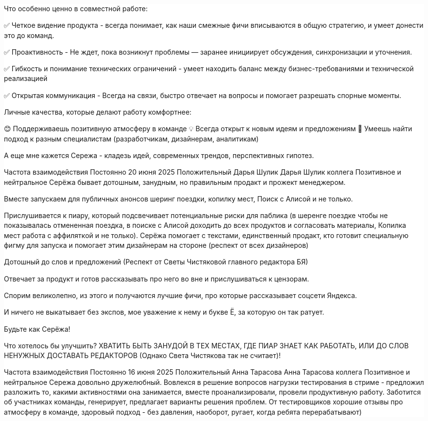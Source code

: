 Что особенно ценно в совместной работе:

✅ Четкое видение продукта - всегда понимает, как наши смежные фичи вписываются в общую стратегию, и умеет донести это до команд.

✅ Проактивность - Не ждет, пока возникнут проблемы — заранее инициирует обсуждения, синхронизации и уточнения.

✅ Гибкость и понимание технических ограничений - умеет находить баланс между бизнес-требованиями и технической реализацией

✅ Открытая коммуникация - Всегда на связи, быстро отвечает на вопросы и помогает разрешать спорные моменты.

Личные качества, которые делают работу комфортнее:

😊 Поддерживаешь позитивную атмосферу в команде
💡 Всегда открыт к новым идеям и предложениям
🤝 Умеешь найти подход к разным специалистам (разработчикам, дизайнерам, аналитикам)

А еще мне кажется Сережа - кладезь идей, современных трендов, перспективных гипотез.

Частота взаимодействия
Постоянно
20 июня 2025
Положительный
Дарья Шулик
Дарья Шулик
коллега
Позитивное и нейтральное
Серёжа бывает дотошным, занудным, но правильным продакт и прожект менеджером.

Вместе запускаем для публичных анонсов шеринг поездки, копилку мест, Поиск с Алисой и не только.

Прислушивается к пиару, который подсвечивает потенциальные риски для паблика (в шеренге поездке чтобы не показывалась отмененная поездка, в поиске с Алисой доходить до всех продуктов и согласовать материалы, Копилка мест работа с аффиляткой и не только). Серёжа помогает с текстами, единственный продакт, кто готовит специальную фигму для запуска и помогает этим дизайнерам на стороне (респект от всех дизайнеров)

Дотошный до слов и предложений (Респект от Светы Чистяковой главного редактора БЯ)

Отвечает за продукт и готов рассказывать про него во вне и прислушиваться к цензорам.

Спорим великолепно, из этого и получаются лучшие фичи, про которые рассказывает соцсети Яндекса.

И ничего не выкатывает без экспов, мое уважение к нему и букве Ё, за которую он так ратует.

Будьте как Серёжа!

Что хотелось бы улучшить?
ХВАТИТЬ БЫТЬ ЗАНУДОЙ В ТЕХ МЕСТАХ, ГДЕ ПИАР ЗНАЕТ КАК РАБОТАТЬ, ИЛИ ДО СЛОВ НЕНУЖНЫХ ДОСТАВАТЬ РЕДАКТОРОВ (Однако Света Чистякова так не считает)!

Частота взаимодействия
Постоянно
16 июня 2025
Положительный
Анна Тарасова
Анна Тарасова
коллега
Позитивное и нейтральное
Сережа довольно дружелюбный. Вовлекся в решение вопросов нагрузки тестирования в стриме - предложил разложить то, какими активностями она занимается, вместе проанализировали, провели продуктивную работу. Заботится об участниках команды, генерирует, предлагает варианты решения проблем. От тестировщиков хорошие отзывы про атмосферу в команде, здоровый подход - без давления, наоборот, ругает, когда ребята перерабатывают)
